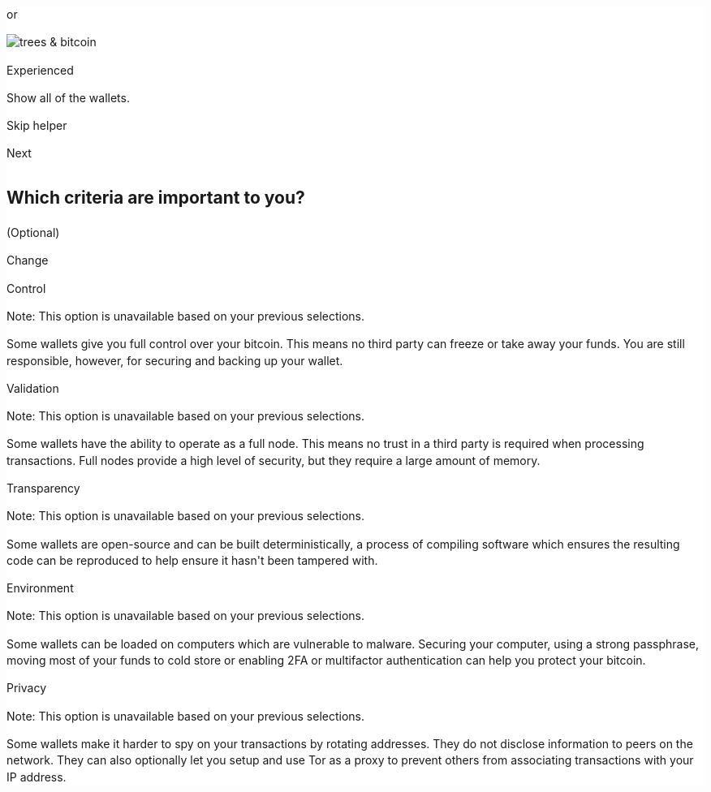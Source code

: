 or

![trees & bitcoin](/img/icons/trees.svg)

Experienced

Show all of the wallets.

Skip helper

Next

##  Which criteria are important to you?

(Optional)

Change

Control

Note: This option is unavailable based on your previous selections.

Some wallets give you full control over your bitcoin. This means no third
party can freeze or take away your funds. You are still responsible, however,
for securing and backing up your wallet.

Validation

Note: This option is unavailable based on your previous selections.

Some wallets have the ability to operate as a full node. This means no trust
in a third party is required when processing transactions. Full nodes provide
a high level of security, but they require a large amount of memory.

Transparency

Note: This option is unavailable based on your previous selections.

Some wallets are open-source and can be built deterministically, a process of
compiling software which ensures the resulting code can be reproduced to help
ensure it hasn't been tampered with.

Environment

Note: This option is unavailable based on your previous selections.

Some wallets can be loaded on computers which are vulnerable to malware.
Securing your computer, using a strong passphrase, moving most of your funds
to cold store or enabling 2FA or multifactor authentication can help you
protect your bitcoin.

Privacy

Note: This option is unavailable based on your previous selections.

Some wallets make it harder to spy on your transactions by rotating addresses.
They do not disclose information to peers on the network. They can also
optionally let you setup and use Tor as a proxy to prevent others from
associating transactions with your IP address.
